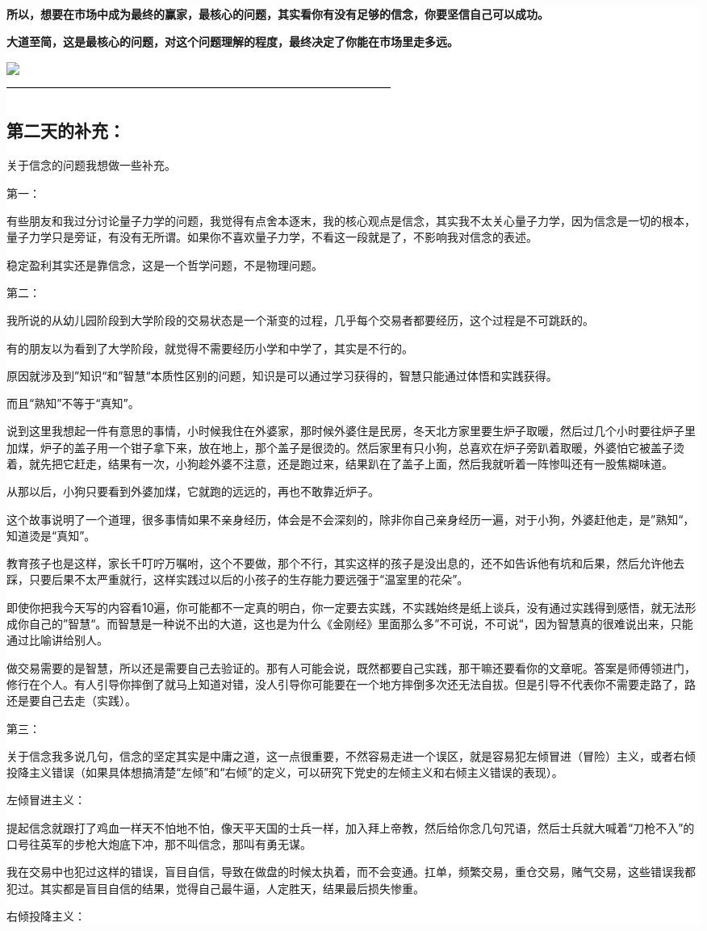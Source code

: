   


**所以，想要在市场中成为最终的赢家，最核心的问题，其实看你有没有足够的信念，你要坚信自己可以成功。**

**大道至简，这是最核心的问题，对这个问题理解的程度，最终决定了你能在市场里走多远。**

![]((20180120)期货真的可以做到长期稳定盈利吗？_不二哥/v2-9974834adeff4ed195f1ad18ef999449_720w.jpg)  
——————————————————————————————————

## 第二天的补充：  
关于信念的问题我想做一些补充。

第一：

有些朋友和我过分讨论量子力学的问题，我觉得有点舍本逐末，我的核心观点是信念，其实我不太关心量子力学，因为信念是一切的根本，量子力学只是旁证，有没有无所谓。如果你不喜欢量子力学，不看这一段就是了，不影响我对信念的表述。

稳定盈利其实还是靠信念，这是一个哲学问题，不是物理问题。

  


第二：

我所说的从幼儿园阶段到大学阶段的交易状态是一个渐变的过程，几乎每个交易者都要经历，这个过程是不可跳跃的。

有的朋友以为看到了大学阶段，就觉得不需要经历小学和中学了，其实是不行的。

原因就涉及到”知识“和”智慧“本质性区别的问题，知识是可以通过学习获得的，智慧只能通过体悟和实践获得。

而且“熟知”不等于“真知”。

说到这里我想起一件有意思的事情，小时候我住在外婆家，那时候外婆住是民房，冬天北方家里要生炉子取暖，然后过几个小时要往炉子里加煤，炉子的盖子用一个钳子拿下来，放在地上，那个盖子是很烫的。然后家里有只小狗，总喜欢在炉子旁趴着取暖，外婆怕它被盖子烫着，就先把它赶走，结果有一次，小狗趁外婆不注意，还是跑过来，结果趴在了盖子上面，然后我就听着一阵惨叫还有一股焦糊味道。

从那以后，小狗只要看到外婆加煤，它就跑的远远的，再也不敢靠近炉子。

这个故事说明了一个道理，很多事情如果不亲身经历，体会是不会深刻的，除非你自己亲身经历一遍，对于小狗，外婆赶他走，是”熟知“，知道烫是“真知”。

教育孩子也是这样，家长千叮咛万嘱咐，这个不要做，那个不行，其实这样的孩子是没出息的，还不如告诉他有坑和后果，然后允许他去踩，只要后果不太严重就行，这样实践过以后的小孩子的生存能力要远强于“温室里的花朵”。

即使你把我今天写的内容看10遍，你可能都不一定真的明白，你一定要去实践，不实践始终是纸上谈兵，没有通过实践得到感悟，就无法形成你自己的”智慧“。而智慧是一种说不出的大道，这也是为什么《金刚经》里面那么多”不可说，不可说“，因为智慧真的很难说出来，只能通过比喻讲给别人。

做交易需要的是智慧，所以还是需要自己去验证的。那有人可能会说，既然都要自己实践，那干嘛还要看你的文章呢。答案是师傅领进门，修行在个人。有人引导你摔倒了就马上知道对错，没人引导你可能要在一个地方摔倒多次还无法自拔。但是引导不代表你不需要走路了，路还是要自己去走（实践）。

  


第三：

关于信念我多说几句，信念的坚定其实是中庸之道，这一点很重要，不然容易走进一个误区，就是容易犯左倾冒进（冒险）主义，或者右倾投降主义错误（如果具体想搞清楚“左倾”和“右倾”的定义，可以研究下党史的左倾主义和右倾主义错误的表现）。

左倾冒进主义：

提起信念就跟打了鸡血一样天不怕地不怕，像天平天国的士兵一样，加入拜上帝教，然后给你念几句咒语，然后士兵就大喊着“刀枪不入”的口号往英军的步枪大炮底下冲，那不叫信念，那叫有勇无谋。

我在交易中也犯过这样的错误，盲目自信，导致在做盘的时候太执着，而不会变通。扛单，频繁交易，重仓交易，赌气交易，这些错误我都犯过。其实都是盲目自信的结果，觉得自己最牛逼，人定胜天，结果最后损失惨重。

右倾投降主义：
